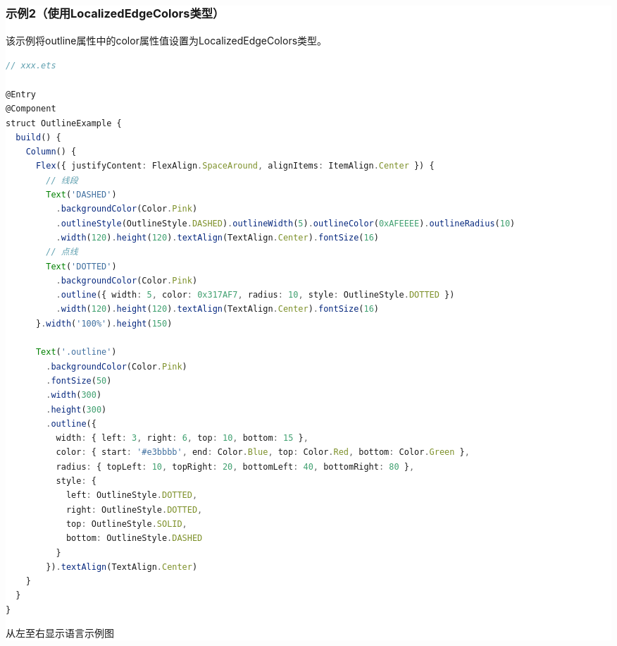 ### 示例2（使用LocalizedEdgeColors类型）

该示例将outline属性中的color属性值设置为LocalizedEdgeColors类型。

```ts
// xxx.ets

@Entry
@Component
struct OutlineExample {
  build() {
    Column() {
      Flex({ justifyContent: FlexAlign.SpaceAround, alignItems: ItemAlign.Center }) {
        // 线段
        Text('DASHED')
          .backgroundColor(Color.Pink)
          .outlineStyle(OutlineStyle.DASHED).outlineWidth(5).outlineColor(0xAFEEEE).outlineRadius(10)
          .width(120).height(120).textAlign(TextAlign.Center).fontSize(16)
        // 点线
        Text('DOTTED')
          .backgroundColor(Color.Pink)
          .outline({ width: 5, color: 0x317AF7, radius: 10, style: OutlineStyle.DOTTED })
          .width(120).height(120).textAlign(TextAlign.Center).fontSize(16)
      }.width('100%').height(150)

      Text('.outline')
        .backgroundColor(Color.Pink)
        .fontSize(50)
        .width(300)
        .height(300)
        .outline({
          width: { left: 3, right: 6, top: 10, bottom: 15 },
          color: { start: '#e3bbbb', end: Color.Blue, top: Color.Red, bottom: Color.Green },
          radius: { topLeft: 10, topRight: 20, bottomLeft: 40, bottomRight: 80 },
          style: {
            left: OutlineStyle.DOTTED,
            right: OutlineStyle.DOTTED,
            top: OutlineStyle.SOLID,
            bottom: OutlineStyle.DASHED
          }
        }).textAlign(TextAlign.Center)
    }
  }
}
```

从左至右显示语言示例图
